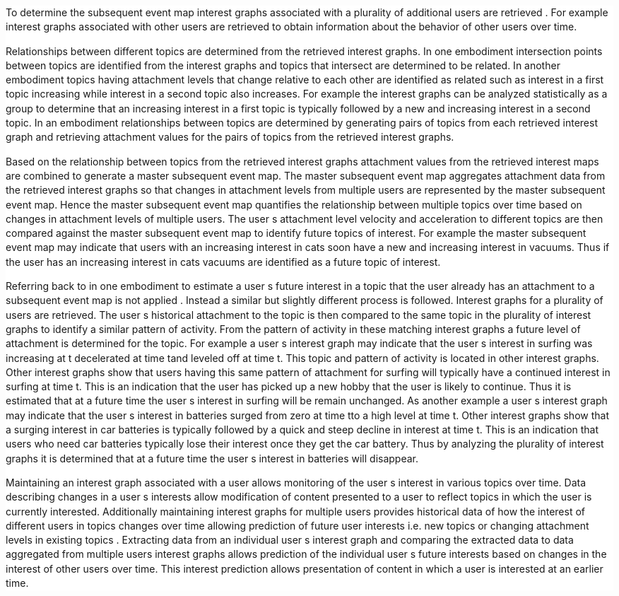 To determine the subsequent event map interest graphs associated with a plurality of additional users are retrieved . For example interest graphs associated with other users are retrieved to obtain information about the behavior of other users over time.

Relationships between different topics are determined from the retrieved interest graphs. In one embodiment intersection points between topics are identified from the interest graphs and topics that intersect are determined to be related. In another embodiment topics having attachment levels that change relative to each other are identified as related such as interest in a first topic increasing while interest in a second topic also increases. For example the interest graphs can be analyzed statistically as a group to determine that an increasing interest in a first topic is typically followed by a new and increasing interest in a second topic. In an embodiment relationships between topics are determined by generating pairs of topics from each retrieved interest graph and retrieving attachment values for the pairs of topics from the retrieved interest graphs.

Based on the relationship between topics from the retrieved interest graphs attachment values from the retrieved interest maps are combined to generate a master subsequent event map. The master subsequent event map aggregates attachment data from the retrieved interest graphs so that changes in attachment levels from multiple users are represented by the master subsequent event map. Hence the master subsequent event map quantifies the relationship between multiple topics over time based on changes in attachment levels of multiple users. The user s attachment level velocity and acceleration to different topics are then compared against the master subsequent event map to identify future topics of interest. For example the master subsequent event map may indicate that users with an increasing interest in cats soon have a new and increasing interest in vacuums. Thus if the user has an increasing interest in cats vacuums are identified as a future topic of interest.

Referring back to in one embodiment to estimate a user s future interest in a topic that the user already has an attachment to a subsequent event map is not applied . Instead a similar but slightly different process is followed. Interest graphs for a plurality of users are retrieved. The user s historical attachment to the topic is then compared to the same topic in the plurality of interest graphs to identify a similar pattern of activity. From the pattern of activity in these matching interest graphs a future level of attachment is determined for the topic. For example a user s interest graph may indicate that the user s interest in surfing was increasing at t decelerated at time tand leveled off at time t. This topic and pattern of activity is located in other interest graphs. Other interest graphs show that users having this same pattern of attachment for surfing will typically have a continued interest in surfing at time t. This is an indication that the user has picked up a new hobby that the user is likely to continue. Thus it is estimated that at a future time the user s interest in surfing will be remain unchanged. As another example a user s interest graph may indicate that the user s interest in batteries surged from zero at time tto a high level at time t. Other interest graphs show that a surging interest in car batteries is typically followed by a quick and steep decline in interest at time t. This is an indication that users who need car batteries typically lose their interest once they get the car battery. Thus by analyzing the plurality of interest graphs it is determined that at a future time the user s interest in batteries will disappear.

Maintaining an interest graph associated with a user allows monitoring of the user s interest in various topics over time. Data describing changes in a user s interests allow modification of content presented to a user to reflect topics in which the user is currently interested. Additionally maintaining interest graphs for multiple users provides historical data of how the interest of different users in topics changes over time allowing prediction of future user interests i.e. new topics or changing attachment levels in existing topics . Extracting data from an individual user s interest graph and comparing the extracted data to data aggregated from multiple users interest graphs allows prediction of the individual user s future interests based on changes in the interest of other users over time. This interest prediction allows presentation of content in which a user is interested at an earlier time.
